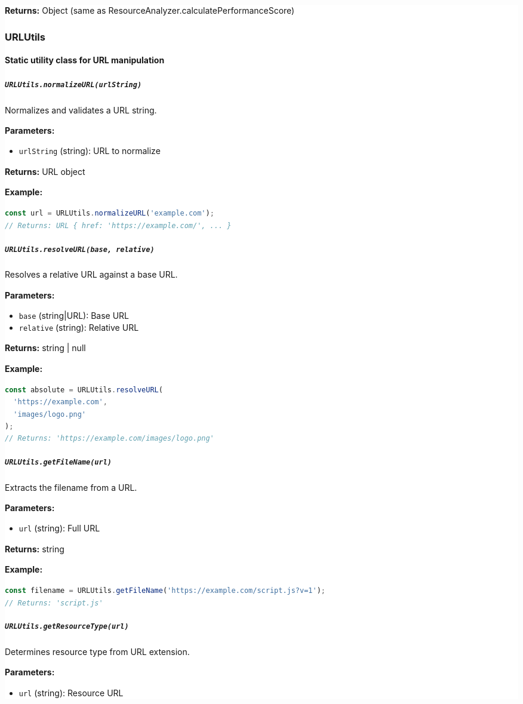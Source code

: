 **Returns:** Object (same as ResourceAnalyzer.calculatePerformanceScore)

### URLUtils

**Static utility class for URL manipulation**

##### `URLUtils.normalizeURL(urlString)`
Normalizes and validates a URL string.

**Parameters:**
- `urlString` (string): URL to normalize

**Returns:** URL object

**Example:**
```javascript
const url = URLUtils.normalizeURL('example.com');
// Returns: URL { href: 'https://example.com/', ... }
```

##### `URLUtils.resolveURL(base, relative)`
Resolves a relative URL against a base URL.

**Parameters:**
- `base` (string|URL): Base URL
- `relative` (string): Relative URL

**Returns:** string | null

**Example:**
```javascript
const absolute = URLUtils.resolveURL(
  'https://example.com',
  'images/logo.png'
);
// Returns: 'https://example.com/images/logo.png'
```

##### `URLUtils.getFileName(url)`
Extracts the filename from a URL.

**Parameters:**
- `url` (string): Full URL

**Returns:** string

**Example:**
```javascript
const filename = URLUtils.getFileName('https://example.com/script.js?v=1');
// Returns: 'script.js'
```

##### `URLUtils.getResourceType(url)`
Determines resource type from URL extension.

**Parameters:**
- `url` (string): Resource URL
